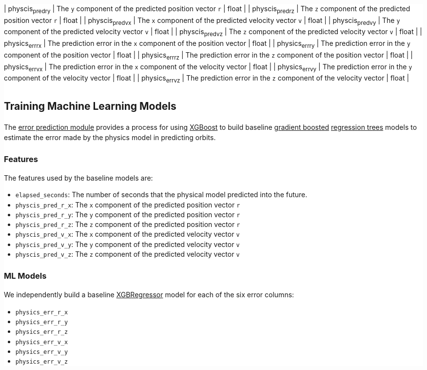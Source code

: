 | physcis<sub>pred</sub><sub>r</sub><sub>y</sub> | The `y` component of the predicted position vector `r`           | float    |
| physcis<sub>pred</sub><sub>r</sub><sub>z</sub> | The `z` component of the predicted position vector `r`           | float    |
| physcis<sub>pred</sub><sub>v</sub><sub>x</sub> | The `x` component of the predicted velocity vector `v`           | float    |
| physcis<sub>pred</sub><sub>v</sub><sub>y</sub> | The `y` component of the predicted velocity vector `v`           | float    |
| physcis<sub>pred</sub><sub>v</sub><sub>z</sub> | The `z` component of the predicted velocity vector `v`           | float    |
| physics<sub>err</sub><sub>r</sub><sub>x</sub>  | The prediction error in the `x` component of the position vector | float    |
| physics<sub>err</sub><sub>r</sub><sub>y</sub>  | The prediction error in the `y` component of the position vector | float    |
| physics<sub>err</sub><sub>r</sub><sub>z</sub>  | The prediction error in the `z` component of the position vector | float    |
| physics<sub>err</sub><sub>v</sub><sub>x</sub>  | The prediction error in the `x` component of the velocity vector | float    |
| physics<sub>err</sub><sub>v</sub><sub>y</sub>  | The prediction error in the `y` component of the velocity vector | float    |
| physics<sub>err</sub><sub>v</sub><sub>z</sub>  | The prediction error in the `z` component of the velocity vector | float    |


## Training Machine Learning Models

The [error prediction module](orbit_prediction/pred_physics_err.py) provides a process for using [XGBoost](https://xgboost.readthedocs.io/en/latest/) to build baseline [gradient boosted](https://en.wikipedia.org/wiki/Gradient_boosting) [regression trees](https://en.wikipedia.org/wiki/Decision_tree_learning) models to estimate the error made by the physics model in predicting orbits.


### Features

The features used by the baseline models are:

-   `elapsed_seconds`: The number of seconds that the physical model predicted into the future.
-   `physcis_pred_r_x`: The `x` component of the predicted position vector `r`
-   `physcis_pred_r_y`: The `y` component of the predicted position vector `r`
-   `physcis_pred_r_z`: The `z` component of the predicted position vector `r`
-   `physcis_pred_v_x`: The `x` component of the predicted velocity vector `v`
-   `physcis_pred_v_y`: The `y` component of the predicted velocity vector `v`
-   `physcis_pred_v_z`: The `z` component of the predicted velocity vector `v`


### ML Models

We independently build a baseline [XGBRegressor](https://xgboost.readthedocs.io/en/latest/python/python_api.html#module-xgboost.sklearn) model for each of the six error columns:

-   `physics_err_r_x`
-   `physics_err_r_y`
-   `physics_err_r_z`
-   `physics_err_v_x`
-   `physics_err_v_y`
-   `physics_err_v_z`
